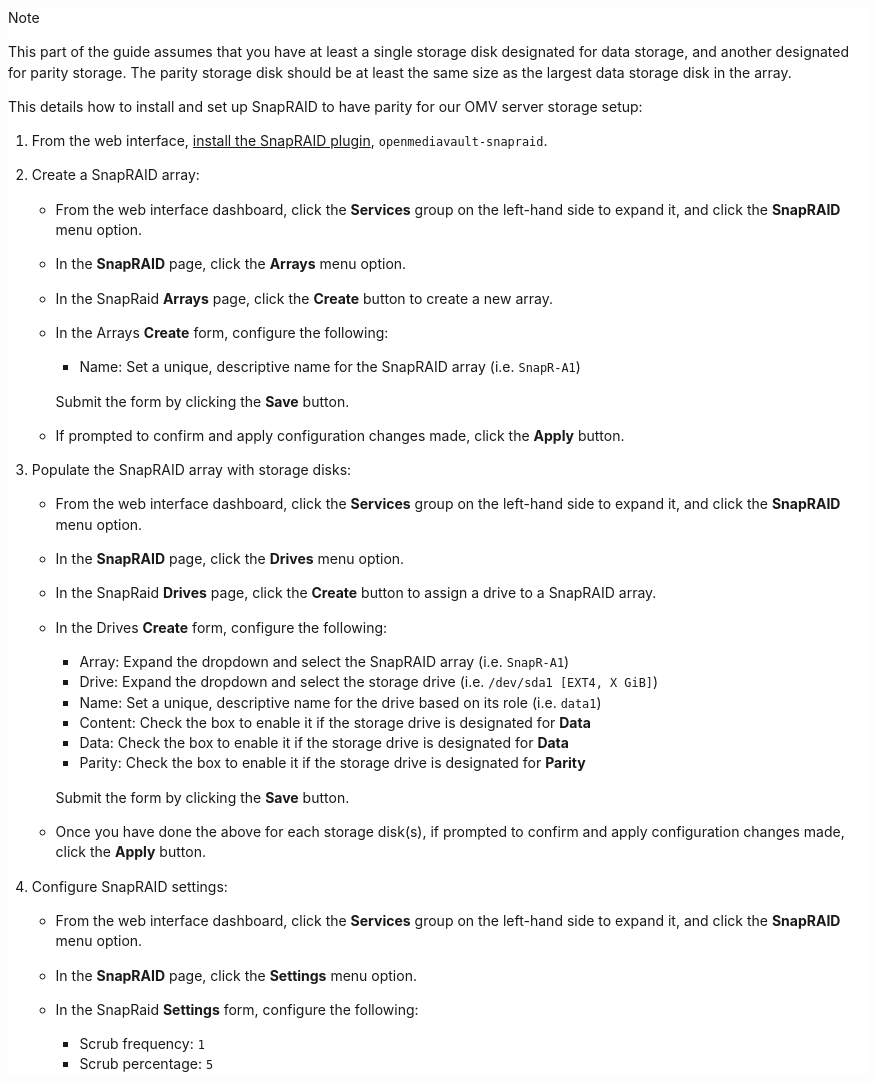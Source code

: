 > [!NOTE]  
> This part of the guide assumes that you have at least a single storage disk designated for data storage, and another designated for parity storage. The parity storage disk should be at least the same size as the largest data storage disk in the array.

This details how to install and set up SnapRAID to have parity for our OMV server storage setup:

1. From the web interface, [install the SnapRAID plugin](#installing-plugin), `openmediavault-snapraid`.

2. Create a SnapRAID array:

   - From the web interface dashboard, click the **Services** group on the left-hand side to expand it, and click the **SnapRAID** menu option.

   - In the **SnapRAID** page, click the **Arrays** menu option.

   - In the SnapRaid **Arrays** page, click the **Create** button to create a new array.

   - In the Arrays **Create** form, configure the following:

     - Name: Set a unique, descriptive name for the SnapRAID array (i.e. `SnapR-A1`)

      Submit the form by clicking the **Save** button.

   - If prompted to confirm and apply configuration changes made, click the **Apply** button.

3. Populate the SnapRAID array with storage disks:

   - From the web interface dashboard, click the **Services** group on the left-hand side to expand it, and click the **SnapRAID** menu option.

   - In the **SnapRAID** page, click the **Drives** menu option.

   - In the SnapRaid **Drives** page, click the **Create** button to assign a drive to a SnapRAID array.

   - In the Drives **Create** form, configure the following:

     - Array: Expand the dropdown and select the SnapRAID array (i.e. `SnapR-A1`)
     - Drive: Expand the dropdown and select the storage drive (i.e. `/dev/sda1 [EXT4, X GiB]`)
     - Name: Set a unique, descriptive name for the drive based on its role (i.e. `data1`)
     - Content: Check the box to enable it if the storage drive is designated for **Data**
     - Data: Check the box to enable it if the storage drive is designated for **Data**
     - Parity: Check the box to enable it if the storage drive is designated for **Parity**

      Submit the form by clicking the **Save** button.

   - Once you have done the above for each storage disk(s), if prompted to confirm and apply configuration changes made, click the **Apply** button.

4. Configure SnapRAID settings:

   - From the web interface dashboard, click the **Services** group on the left-hand side to expand it, and click the **SnapRAID** menu option.

   - In the **SnapRAID** page, click the **Settings** menu option.

   - In the SnapRaid **Settings** form, configure the following:

     - Scrub frequency: `1`
     - Scrub percentage: `5`
